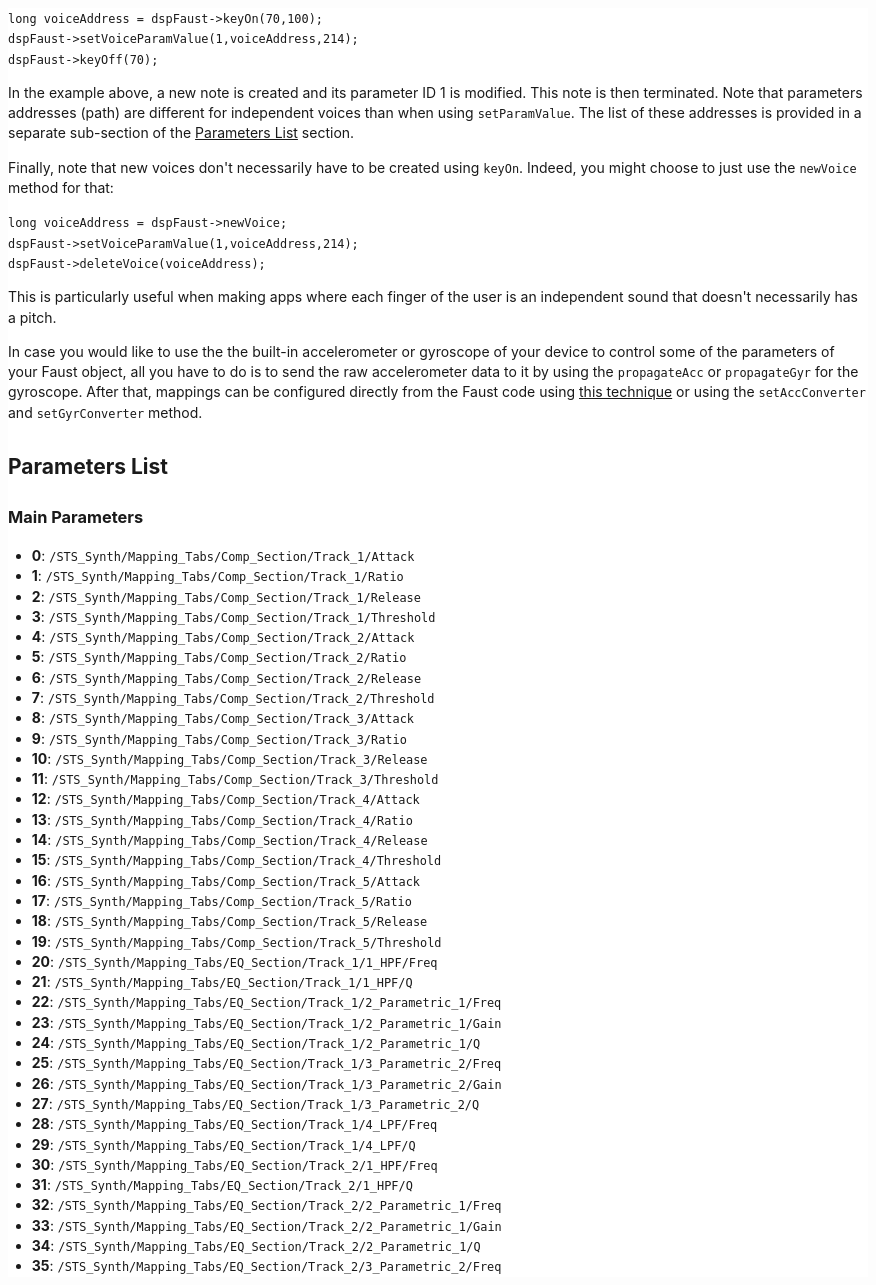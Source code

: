 	long voiceAddress = dspFaust->keyOn(70,100);
	dspFaust->setVoiceParamValue(1,voiceAddress,214);
	dspFaust->keyOff(70);
	
In the example above, a new note is created and its parameter ID 1 is modified. This note is then terminated. Note that parameters addresses (path) are different for independent voices than when using `setParamValue`. The list of these addresses is provided in a separate sub-section of the [Parameters List](#parameters-list) section.

Finally, note that new voices don't necessarily have to be created using `keyOn`. Indeed, you might choose to just use the `newVoice` method for that:

	long voiceAddress = dspFaust->newVoice;
	dspFaust->setVoiceParamValue(1,voiceAddress,214);
	dspFaust->deleteVoice(voiceAddress);

This is particularly useful when making apps where each finger of the user is an independent sound that doesn't necessarily has a pitch.

In case you would like to use the the built-in accelerometer or gyroscope of your device to control some of the parameters of your Faust object, all you have to do is to send the raw accelerometer data to it by using the `propagateAcc` or `propagateGyr` for the gyroscope. After that, mappings can be configured directly from the Faust code using [this technique](#using-built-in-sensors-to-control-parameters) or using the `setAccConverter` and `setGyrConverter` method.

## Parameters List

### Main Parameters

* **0**: `/STS_Synth/Mapping_Tabs/Comp_Section/Track_1/Attack`
* **1**: `/STS_Synth/Mapping_Tabs/Comp_Section/Track_1/Ratio`
* **2**: `/STS_Synth/Mapping_Tabs/Comp_Section/Track_1/Release`
* **3**: `/STS_Synth/Mapping_Tabs/Comp_Section/Track_1/Threshold`
* **4**: `/STS_Synth/Mapping_Tabs/Comp_Section/Track_2/Attack`
* **5**: `/STS_Synth/Mapping_Tabs/Comp_Section/Track_2/Ratio`
* **6**: `/STS_Synth/Mapping_Tabs/Comp_Section/Track_2/Release`
* **7**: `/STS_Synth/Mapping_Tabs/Comp_Section/Track_2/Threshold`
* **8**: `/STS_Synth/Mapping_Tabs/Comp_Section/Track_3/Attack`
* **9**: `/STS_Synth/Mapping_Tabs/Comp_Section/Track_3/Ratio`
* **10**: `/STS_Synth/Mapping_Tabs/Comp_Section/Track_3/Release`
* **11**: `/STS_Synth/Mapping_Tabs/Comp_Section/Track_3/Threshold`
* **12**: `/STS_Synth/Mapping_Tabs/Comp_Section/Track_4/Attack`
* **13**: `/STS_Synth/Mapping_Tabs/Comp_Section/Track_4/Ratio`
* **14**: `/STS_Synth/Mapping_Tabs/Comp_Section/Track_4/Release`
* **15**: `/STS_Synth/Mapping_Tabs/Comp_Section/Track_4/Threshold`
* **16**: `/STS_Synth/Mapping_Tabs/Comp_Section/Track_5/Attack`
* **17**: `/STS_Synth/Mapping_Tabs/Comp_Section/Track_5/Ratio`
* **18**: `/STS_Synth/Mapping_Tabs/Comp_Section/Track_5/Release`
* **19**: `/STS_Synth/Mapping_Tabs/Comp_Section/Track_5/Threshold`
* **20**: `/STS_Synth/Mapping_Tabs/EQ_Section/Track_1/1_HPF/Freq`
* **21**: `/STS_Synth/Mapping_Tabs/EQ_Section/Track_1/1_HPF/Q`
* **22**: `/STS_Synth/Mapping_Tabs/EQ_Section/Track_1/2_Parametric_1/Freq`
* **23**: `/STS_Synth/Mapping_Tabs/EQ_Section/Track_1/2_Parametric_1/Gain`
* **24**: `/STS_Synth/Mapping_Tabs/EQ_Section/Track_1/2_Parametric_1/Q`
* **25**: `/STS_Synth/Mapping_Tabs/EQ_Section/Track_1/3_Parametric_2/Freq`
* **26**: `/STS_Synth/Mapping_Tabs/EQ_Section/Track_1/3_Parametric_2/Gain`
* **27**: `/STS_Synth/Mapping_Tabs/EQ_Section/Track_1/3_Parametric_2/Q`
* **28**: `/STS_Synth/Mapping_Tabs/EQ_Section/Track_1/4_LPF/Freq`
* **29**: `/STS_Synth/Mapping_Tabs/EQ_Section/Track_1/4_LPF/Q`
* **30**: `/STS_Synth/Mapping_Tabs/EQ_Section/Track_2/1_HPF/Freq`
* **31**: `/STS_Synth/Mapping_Tabs/EQ_Section/Track_2/1_HPF/Q`
* **32**: `/STS_Synth/Mapping_Tabs/EQ_Section/Track_2/2_Parametric_1/Freq`
* **33**: `/STS_Synth/Mapping_Tabs/EQ_Section/Track_2/2_Parametric_1/Gain`
* **34**: `/STS_Synth/Mapping_Tabs/EQ_Section/Track_2/2_Parametric_1/Q`
* **35**: `/STS_Synth/Mapping_Tabs/EQ_Section/Track_2/3_Parametric_2/Freq`